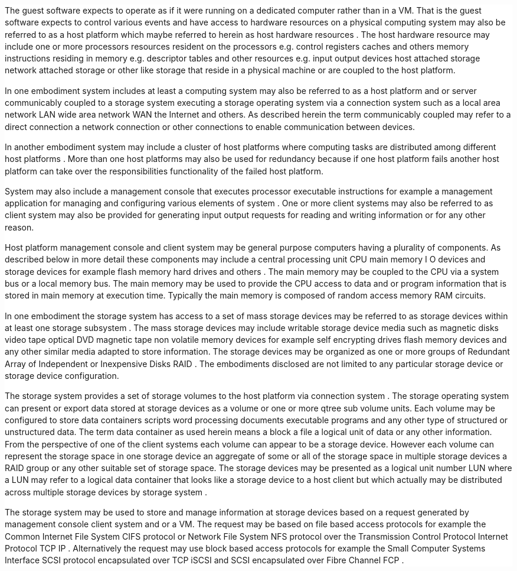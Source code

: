 The guest software expects to operate as if it were running on a dedicated computer rather than in a VM. That is the guest software expects to control various events and have access to hardware resources on a physical computing system may also be referred to as a host platform which maybe referred to herein as host hardware resources . The host hardware resource may include one or more processors resources resident on the processors e.g. control registers caches and others memory instructions residing in memory e.g. descriptor tables and other resources e.g. input output devices host attached storage network attached storage or other like storage that reside in a physical machine or are coupled to the host platform.

In one embodiment system includes at least a computing system may also be referred to as a host platform and or server communicably coupled to a storage system executing a storage operating system via a connection system such as a local area network LAN wide area network WAN the Internet and others. As described herein the term communicably coupled may refer to a direct connection a network connection or other connections to enable communication between devices.

In another embodiment system may include a cluster of host platforms where computing tasks are distributed among different host platforms . More than one host platforms may also be used for redundancy because if one host platform fails another host platform can take over the responsibilities functionality of the failed host platform.

System may also include a management console that executes processor executable instructions for example a management application for managing and configuring various elements of system . One or more client systems may also be referred to as client system may also be provided for generating input output requests for reading and writing information or for any other reason.

Host platform management console and client system may be general purpose computers having a plurality of components. As described below in more detail these components may include a central processing unit CPU main memory I O devices and storage devices for example flash memory hard drives and others . The main memory may be coupled to the CPU via a system bus or a local memory bus. The main memory may be used to provide the CPU access to data and or program information that is stored in main memory at execution time. Typically the main memory is composed of random access memory RAM circuits.

In one embodiment the storage system has access to a set of mass storage devices may be referred to as storage devices within at least one storage subsystem . The mass storage devices may include writable storage device media such as magnetic disks video tape optical DVD magnetic tape non volatile memory devices for example self encrypting drives flash memory devices and any other similar media adapted to store information. The storage devices may be organized as one or more groups of Redundant Array of Independent or Inexpensive Disks RAID . The embodiments disclosed are not limited to any particular storage device or storage device configuration.

The storage system provides a set of storage volumes to the host platform via connection system . The storage operating system can present or export data stored at storage devices as a volume or one or more qtree sub volume units. Each volume may be configured to store data containers scripts word processing documents executable programs and any other type of structured or unstructured data. The term data container as used herein means a block a file a logical unit of data or any other information. From the perspective of one of the client systems each volume can appear to be a storage device. However each volume can represent the storage space in one storage device an aggregate of some or all of the storage space in multiple storage devices a RAID group or any other suitable set of storage space. The storage devices may be presented as a logical unit number LUN where a LUN may refer to a logical data container that looks like a storage device to a host client but which actually may be distributed across multiple storage devices by storage system .

The storage system may be used to store and manage information at storage devices based on a request generated by management console client system and or a VM. The request may be based on file based access protocols for example the Common Internet File System CIFS protocol or Network File System NFS protocol over the Transmission Control Protocol Internet Protocol TCP IP . Alternatively the request may use block based access protocols for example the Small Computer Systems Interface SCSI protocol encapsulated over TCP iSCSI and SCSI encapsulated over Fibre Channel FCP .
